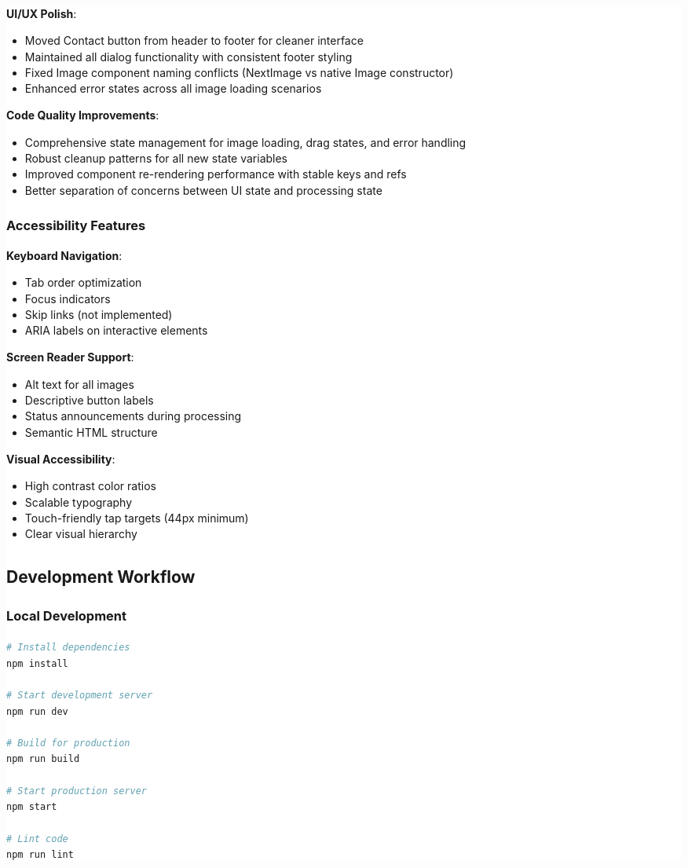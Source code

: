 **UI/UX Polish**:
- Moved Contact button from header to footer for cleaner interface
- Maintained all dialog functionality with consistent footer styling
- Fixed Image component naming conflicts (NextImage vs native Image constructor)
- Enhanced error states across all image loading scenarios

**Code Quality Improvements**:
- Comprehensive state management for image loading, drag states, and error handling
- Robust cleanup patterns for all new state variables
- Improved component re-rendering performance with stable keys and refs
- Better separation of concerns between UI state and processing state

### Accessibility Features

**Keyboard Navigation**:
- Tab order optimization
- Focus indicators
- Skip links (not implemented)
- ARIA labels on interactive elements

**Screen Reader Support**:
- Alt text for all images
- Descriptive button labels
- Status announcements during processing
- Semantic HTML structure

**Visual Accessibility**:
- High contrast color ratios
- Scalable typography
- Touch-friendly tap targets (44px minimum)
- Clear visual hierarchy

## Development Workflow

### Local Development

```bash
# Install dependencies
npm install

# Start development server
npm run dev

# Build for production
npm run build

# Start production server
npm start

# Lint code
npm run lint
```

